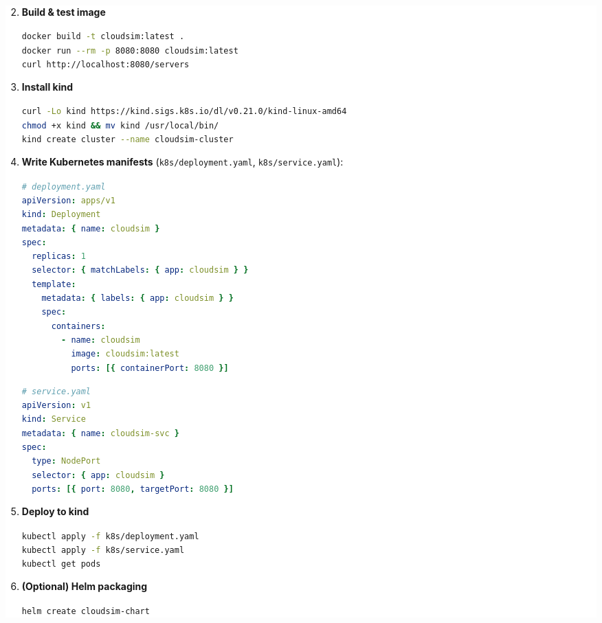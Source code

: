 2. **Build & test image**

   ```bash
   docker build -t cloudsim:latest .
   docker run --rm -p 8080:8080 cloudsim:latest
   curl http://localhost:8080/servers
   ```

3. **Install kind**

   ```bash
   curl -Lo kind https://kind.sigs.k8s.io/dl/v0.21.0/kind-linux-amd64
   chmod +x kind && mv kind /usr/local/bin/
   kind create cluster --name cloudsim-cluster
   ```

4. **Write Kubernetes manifests** (`k8s/deployment.yaml`, `k8s/service.yaml`):

   ```yaml
   # deployment.yaml
   apiVersion: apps/v1
   kind: Deployment
   metadata: { name: cloudsim }
   spec:
     replicas: 1
     selector: { matchLabels: { app: cloudsim } }
     template:
       metadata: { labels: { app: cloudsim } }
       spec:
         containers:
           - name: cloudsim
             image: cloudsim:latest
             ports: [{ containerPort: 8080 }]
   ```

   ```yaml
   # service.yaml
   apiVersion: v1
   kind: Service
   metadata: { name: cloudsim-svc }
   spec:
     type: NodePort
     selector: { app: cloudsim }
     ports: [{ port: 8080, targetPort: 8080 }]
   ```

5. **Deploy to kind**

   ```bash
   kubectl apply -f k8s/deployment.yaml
   kubectl apply -f k8s/service.yaml
   kubectl get pods
   ```

6. **(Optional) Helm packaging**

   ```bash
   helm create cloudsim-chart
   ```
